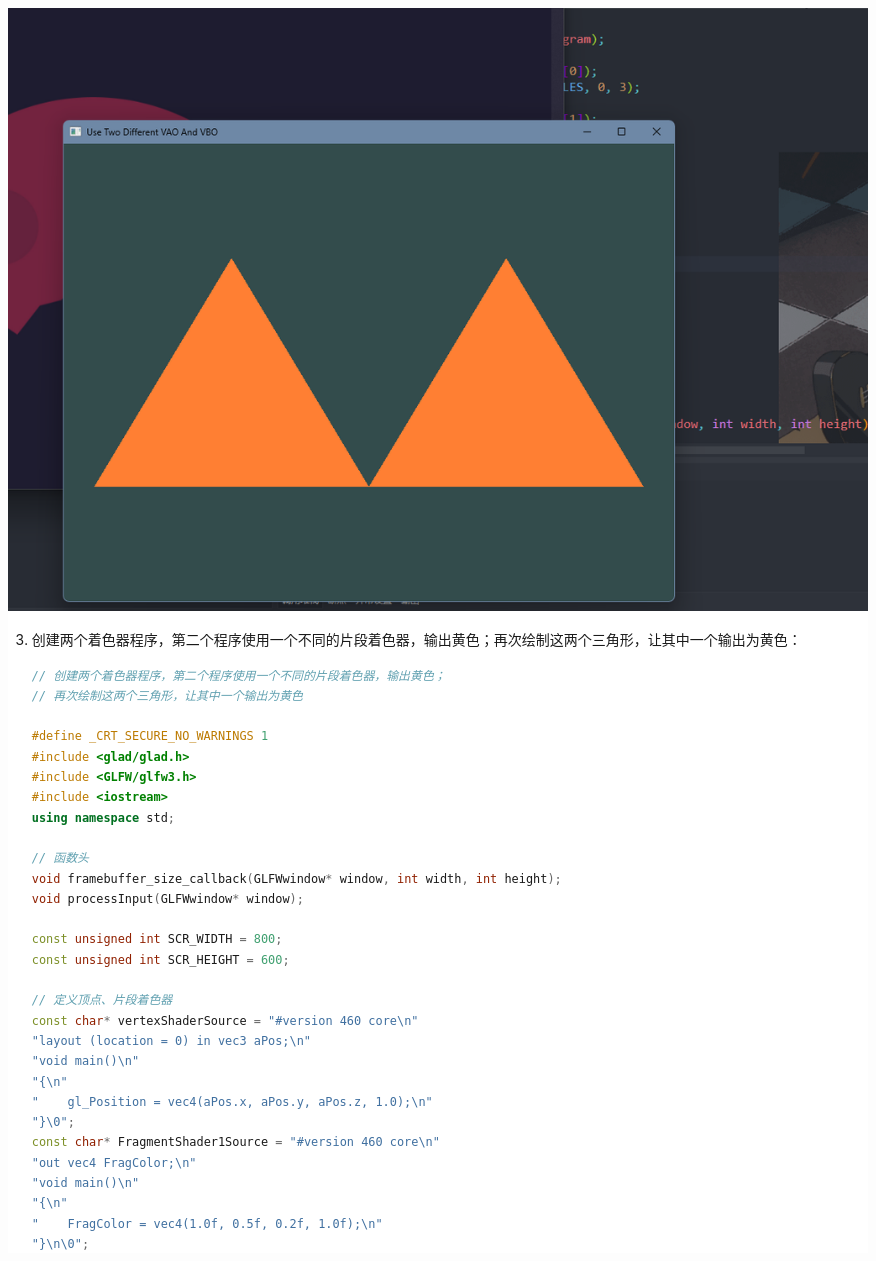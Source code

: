    ![image-20230403100152724](03.OpenGL%20-%20%E5%88%9B%E5%BB%BA%E4%B8%89%E8%A7%92%E5%BD%A2.assets/image-20230403100152724.png)

3. 创建两个着色器程序，第二个程序使用一个不同的片段着色器，输出黄色；再次绘制这两个三角形，让其中一个输出为黄色：

   ~~~c++
   // 创建两个着色器程序，第二个程序使用一个不同的片段着色器，输出黄色；
   // 再次绘制这两个三角形，让其中一个输出为黄色
   
   #define _CRT_SECURE_NO_WARNINGS 1
   #include <glad/glad.h>
   #include <GLFW/glfw3.h>
   #include <iostream>
   using namespace std;
   
   // 函数头
   void framebuffer_size_callback(GLFWwindow* window, int width, int height);
   void processInput(GLFWwindow* window);
   
   const unsigned int SCR_WIDTH = 800;
   const unsigned int SCR_HEIGHT = 600;
   
   // 定义顶点、片段着色器
   const char* vertexShaderSource = "#version 460 core\n"
   "layout (location = 0) in vec3 aPos;\n"
   "void main()\n"
   "{\n"
   "	gl_Position = vec4(aPos.x, aPos.y, aPos.z, 1.0);\n"
   "}\0";
   const char* FragmentShader1Source = "#version 460 core\n"
   "out vec4 FragColor;\n"
   "void main()\n"
   "{\n"
   "	FragColor = vec4(1.0f, 0.5f, 0.2f, 1.0f);\n"
   "}\n\0";
   ~~~